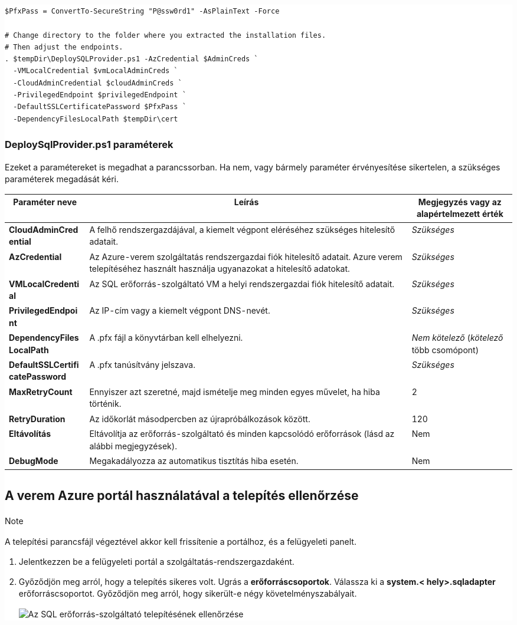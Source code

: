 ```
$PfxPass = ConvertTo-SecureString "P@ssw0rd1" -AsPlainText -Force

# Change directory to the folder where you extracted the installation files.
# Then adjust the endpoints.
. $tempDir\DeploySQLProvider.ps1 -AzCredential $AdminCreds `
  -VMLocalCredential $vmLocalAdminCreds `
  -CloudAdminCredential $cloudAdminCreds `
  -PrivilegedEndpoint $privilegedEndpoint `
  -DefaultSSLCertificatePassword $PfxPass `
  -DependencyFilesLocalPath $tempDir\cert
 ```

### <a name="deploysqlproviderps1-parameters"></a>DeploySqlProvider.ps1 paraméterek
Ezeket a paramétereket is megadhat a parancssorban. Ha nem, vagy bármely paraméter érvényesítése sikertelen, a szükséges paraméterek megadását kéri.

| Paraméter neve | Leírás | Megjegyzés vagy az alapértelmezett érték |
| --- | --- | --- |
| **CloudAdminCredential** | A felhő rendszergazdájával, a kiemelt végpont eléréséhez szükséges hitelesítő adatait. | _Szükséges_ |
| **AzCredential** | Az Azure-verem szolgáltatás rendszergazdai fiók hitelesítő adatait. Azure verem telepítéséhez használt használja ugyanazokat a hitelesítő adatokat. | _Szükséges_ |
| **VMLocalCredential** | Az SQL erőforrás-szolgáltató VM a helyi rendszergazdai fiók hitelesítő adatait. | _Szükséges_ |
| **PrivilegedEndpoint** | Az IP-cím vagy a kiemelt végpont DNS-nevét. |  _Szükséges_ |
| **DependencyFilesLocalPath** | A .pfx fájl a könyvtárban kell elhelyezni. | _Nem kötelező_ (_kötelező_ több csomópont) |
| **DefaultSSLCertificatePassword** | A .pfx tanúsítvány jelszava. | _Szükséges_ |
| **MaxRetryCount** | Ennyiszer azt szeretné, majd ismételje meg minden egyes művelet, ha hiba történik.| 2 |
| **RetryDuration** | Az időkorlát másodpercben az újrapróbálkozások között. | 120 |
| **Eltávolítás** | Eltávolítja az erőforrás-szolgáltató és minden kapcsolódó erőforrások (lásd az alábbi megjegyzések). | Nem |
| **DebugMode** | Megakadályozza az automatikus tisztítás hiba esetén. | Nem |


## <a name="verify-the-deployment-using-the-azure-stack-portal"></a>A verem Azure portál használatával a telepítés ellenőrzése

> [!NOTE]
>  A telepítési parancsfájl végeztével akkor kell frissítenie a portálhoz, és a felügyeleti panelt.


1. Jelentkezzen be a felügyeleti portál a szolgáltatás-rendszergazdaként.

2. Győződjön meg arról, hogy a telepítés sikeres volt. Ugrás a **erőforráscsoportok**. Válassza ki a **system.\< hely\>.sqladapter** erőforráscsoportot. Győződjön meg arról, hogy sikerült-e négy követelményszabályait.

      ![Az SQL erőforrás-szolgáltató telepítésének ellenőrzése](./media/azure-stack-sql-rp-deploy/sqlrp-verify.png)
